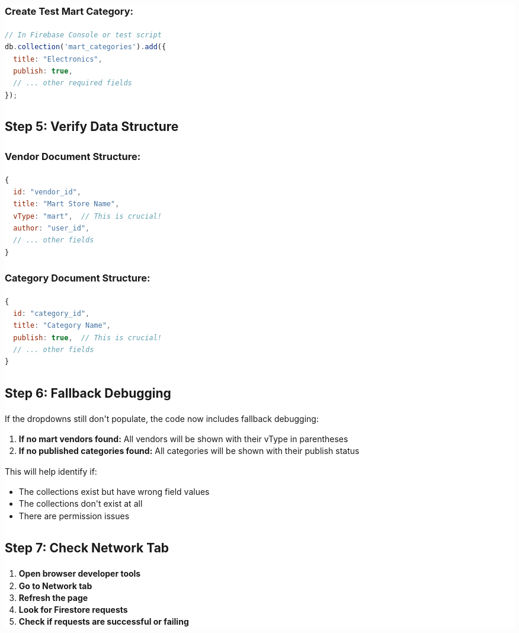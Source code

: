 ### Create Test Mart Category:
```javascript
// In Firebase Console or test script
db.collection('mart_categories').add({
  title: "Electronics",
  publish: true,
  // ... other required fields
});
```

## Step 5: Verify Data Structure

### Vendor Document Structure:
```javascript
{
  id: "vendor_id",
  title: "Mart Store Name",
  vType: "mart",  // This is crucial!
  author: "user_id",
  // ... other fields
}
```

### Category Document Structure:
```javascript
{
  id: "category_id",
  title: "Category Name",
  publish: true,  // This is crucial!
  // ... other fields
}
```

## Step 6: Fallback Debugging

If the dropdowns still don't populate, the code now includes fallback debugging:

1. **If no mart vendors found:** All vendors will be shown with their vType in parentheses
2. **If no published categories found:** All categories will be shown with their publish status

This will help identify if:
- The collections exist but have wrong field values
- The collections don't exist at all
- There are permission issues

## Step 7: Check Network Tab

1. **Open browser developer tools**
2. **Go to Network tab**
3. **Refresh the page**
4. **Look for Firestore requests**
5. **Check if requests are successful or failing**
